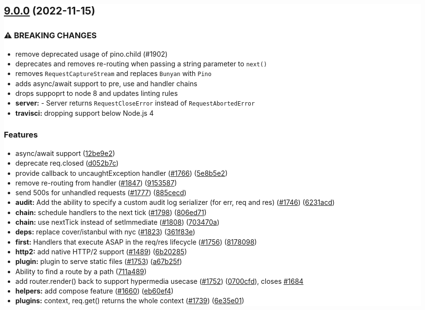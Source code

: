 ## [9.0.0](https://www.github.com/restify/node-restify/compare/v8.6.1...v9.0.0) (2022-11-15)


### ⚠ BREAKING CHANGES

* remove deprecated usage of pino.child (#1902)
* deprecates and removes re-routing when passing a string parameter to `next()`
* removes `RequestCaptureStream` and replaces `Bunyan` with `Pino`
* adds async/await support to pre, use and handler chains
* drops suppoprt to node 8 and updates linting rules
* **server:** - Server returns `RequestCloseError` instead of `RequestAbortedError`
* **travisci:** dropping support below Node.js 4

### Features

* async/await support ([12be9e2](https://www.github.com/restify/node-restify/commit/12be9e243a407eaf7a30cbb16e399ee2a46dec93))
* deprecate req.closed ([d052b7c](https://www.github.com/restify/node-restify/commit/d052b7cec561133c002211a20dccf7cc2a8a0897))
* provide callback to uncaughtException handler ([#1766](https://www.github.com/restify/node-restify/issues/1766)) ([5e8b5e2](https://www.github.com/restify/node-restify/commit/5e8b5e2b28e32c79c413d9dec2466fe8f1135332))
* remove re-routing from handler ([#1847](https://www.github.com/restify/node-restify/issues/1847)) ([9153587](https://www.github.com/restify/node-restify/commit/9153587c023a876237c1d8bc7491fee4984d9074))
* send 500s for unhandled requests ([#1777](https://www.github.com/restify/node-restify/issues/1777)) ([885cecd](https://www.github.com/restify/node-restify/commit/885cecd7f9753b62faaa930f3cd39329057587f3))
* **audit:** Add the ability to specify a custom audit log serializer (for err, req and res) ([#1746](https://www.github.com/restify/node-restify/issues/1746)) ([6231acd](https://www.github.com/restify/node-restify/commit/6231acda7e16ce64253b08039bd0ad341126c11a))
* **chain:** schedule handlers to the next tick ([#1798](https://www.github.com/restify/node-restify/issues/1798)) ([806ed71](https://www.github.com/restify/node-restify/commit/806ed7119db9ed4cce77aef3d898aae561224dd8))
* **chain:** use nextTick instead of setImmediate ([#1808](https://www.github.com/restify/node-restify/issues/1808)) ([703470a](https://www.github.com/restify/node-restify/commit/703470ad82fd01e7f3b2197ebb7eb1b5b37975f8))
* **deps:** replace cover/istanbul with nyc ([#1823](https://www.github.com/restify/node-restify/issues/1823)) ([361f83e](https://www.github.com/restify/node-restify/commit/361f83e5acd814881c82add3e1bd06ce9ded777c))
* **first:** Handlers that execute ASAP in the req/res lifecycle ([#1756](https://www.github.com/restify/node-restify/issues/1756)) ([8178098](https://www.github.com/restify/node-restify/commit/8178098d3e85ad9bd13c536b504adf940ef08563))
* **http2:** add native HTTP/2 support ([#1489](https://www.github.com/restify/node-restify/issues/1489)) ([6b20285](https://www.github.com/restify/node-restify/commit/6b202853d62394f0448486c9b5bbc18589fd44e2))
* **plugin:** plugin to serve static files ([#1753](https://www.github.com/restify/node-restify/issues/1753)) ([a67b25f](https://www.github.com/restify/node-restify/commit/a67b25f472c7ec99e63f358b3c1e8801d6261148))
* Ability to find a route by a path ([711a489](https://www.github.com/restify/node-restify/commit/711a4897800e2ef8bc4a1a9c6cc833af71cd925d))
* add router.render() back to support hypermedia usecase ([#1752](https://www.github.com/restify/node-restify/issues/1752)) ([0700cfd](https://www.github.com/restify/node-restify/commit/0700cfd445e45401c36c4229e37e12b8220339d9)), closes [#1684](https://www.github.com/restify/node-restify/issues/1684)
* **helpers:** add compose feature ([#1660](https://www.github.com/restify/node-restify/issues/1660)) ([eb60ef4](https://www.github.com/restify/node-restify/commit/eb60ef403ad77b1dd187e199d72e7c80caca248c))
* **plugins:** context, req.get() returns the whole context ([#1739](https://www.github.com/restify/node-restify/issues/1739)) ([6e35e01](https://www.github.com/restify/node-restify/commit/6e35e01eb6d64f80c0e3db2daf4dbf3f66c35e86))